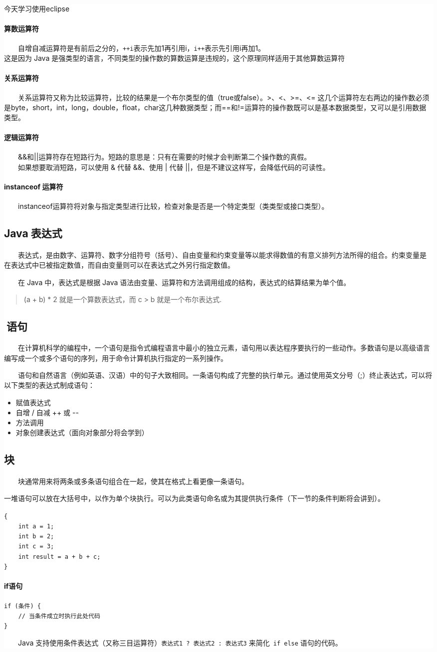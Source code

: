 今天学习使用eclipse  
#### 算数运算符  
&emsp;&emsp;自增自减运算符是有前后之分的，`++i`表示先加1再引用i，`i++`表示先引用i再加1。  
这是因为 Java 是强类型的语言，不同类型的操作数的算数运算是违规的，这个原理同样适用于其他算数运算符  
#### 关系运算符  
&emsp;&emsp;关系运算符又称为比较运算符，比较的结果是一个布尔类型的值（true或false）。>、<、>=、<= 这几个运算符左右两边的操作数必须是byte，short，int，long，double，float，char这几种数据类型；而==和!=运算符的操作数既可以是基本数据类型，又可以是引用数据类型。  
#### 逻辑运算符  
&emsp;&emsp;&&和||运算符存在短路行为。短路的意思是：只有在需要的时候才会判断第二个操作数的真假。  
&emsp;&emsp;如果想要取消短路，可以使用 & 代替 &&、使用 | 代替 ||，但是不建议这样写，会降低代码的可读性。  
#### instanceof 运算符  
&emsp;&emsp;instanceof运算符将对象与指定类型进行比较，检查对象是否是一个特定类型（类类型或接口类型）。  

## Java 表达式  
&emsp;&emsp;表达式，是由数字、运算符、数字分组符号（括号）、自由变量和约束变量等以能求得数值的有意义排列方法所得的组合。约束变量是在表达式中已被指定数值，而自由变量则可以在表达式之外另行指定数值。  

&emsp;&emsp;在 Java 中，表达式是根据 Java 语法由变量、运算符和方法调用组成的结构，表达式的结算结果为单个值。  

> (a + b) * 2 就是一个算数表达式，而 c > b 就是一个布尔表达式.  

## &nbsp;语句  
&emsp;&emsp;在计算机科学的编程中，一个语句是指令式编程语言中最小的独立元素，语句用以表达程序要执行的一些动作。多数语句是以高级语言编写成一个或多个语句的序列，用于命令计算机执行指定的一系列操作。  

&emsp;&emsp;语句和自然语言（例如英语、汉语）中的句子大致相同。一条语句构成了完整的执行单元。通过使用英文分号（;）终止表达式，可以将以下类型的表达式制成语句：  

* 赋值表达式  
* 自增 / 自减 ++ 或 --  
* 方法调用  
* 对象创建表达式（面向对象部分将会学到）  

## 块  
&emsp;&emsp;块通常用来将两条或多条语句组合在一起，使其在格式上看更像一条语句。  

一堆语句可以放在大括号中，以作为单个块执行。可以为此类语句命名或为其提供执行条件（下一节的条件判断将会讲到）。  
```  
{  
    int a = 1;  
    int b = 2;  
    int c = 3;  
    int result = a + b + c;  
}  
```  
#### if语句  

```  
if (条件) {  
    // 当条件成立时执行此处代码  
}  
```  
&emsp;&emsp;Java 支持使用条件表达式（又称三目运算符）`表达式1 ? 表达式2 : 表达式3` 来简化` if else` 语句的代码。  
